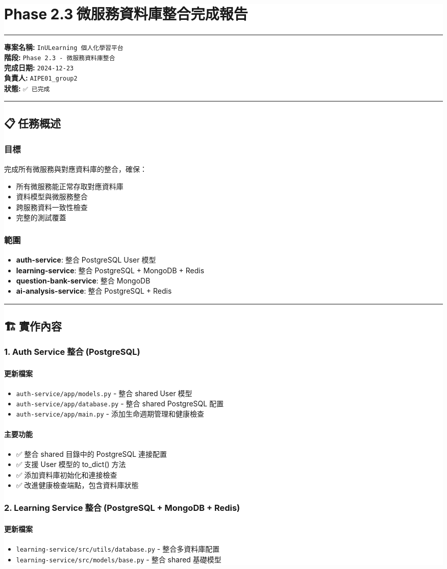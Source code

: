 # Phase 2.3 微服務資料庫整合完成報告

---

**專案名稱:** `InULearning 個人化學習平台`  
**階段:** `Phase 2.3 - 微服務資料庫整合`  
**完成日期:** `2024-12-23`  
**負責人:** `AIPE01_group2`  
**狀態:** `✅ 已完成`

---

## 📋 任務概述

### 目標
完成所有微服務與對應資料庫的整合，確保：
- 所有微服務能正常存取對應資料庫
- 資料模型與微服務整合
- 跨服務資料一致性檢查
- 完整的測試覆蓋

### 範圍
- **auth-service**: 整合 PostgreSQL User 模型
- **learning-service**: 整合 PostgreSQL + MongoDB + Redis
- **question-bank-service**: 整合 MongoDB
- **ai-analysis-service**: 整合 PostgreSQL + Redis

---

## 🏗️ 實作內容

### 1. Auth Service 整合 (PostgreSQL)

#### 更新檔案
- `auth-service/app/models.py` - 整合 shared User 模型
- `auth-service/app/database.py` - 整合 shared PostgreSQL 配置
- `auth-service/app/main.py` - 添加生命週期管理和健康檢查

#### 主要功能
- ✅ 整合 shared 目錄中的 PostgreSQL 連接配置
- ✅ 支援 User 模型的 to_dict() 方法
- ✅ 添加資料庫初始化和連接檢查
- ✅ 改進健康檢查端點，包含資料庫狀態

### 2. Learning Service 整合 (PostgreSQL + MongoDB + Redis)

#### 更新檔案
- `learning-service/src/utils/database.py` - 整合多資料庫配置
- `learning-service/src/models/base.py` - 整合 shared 基礎模型
